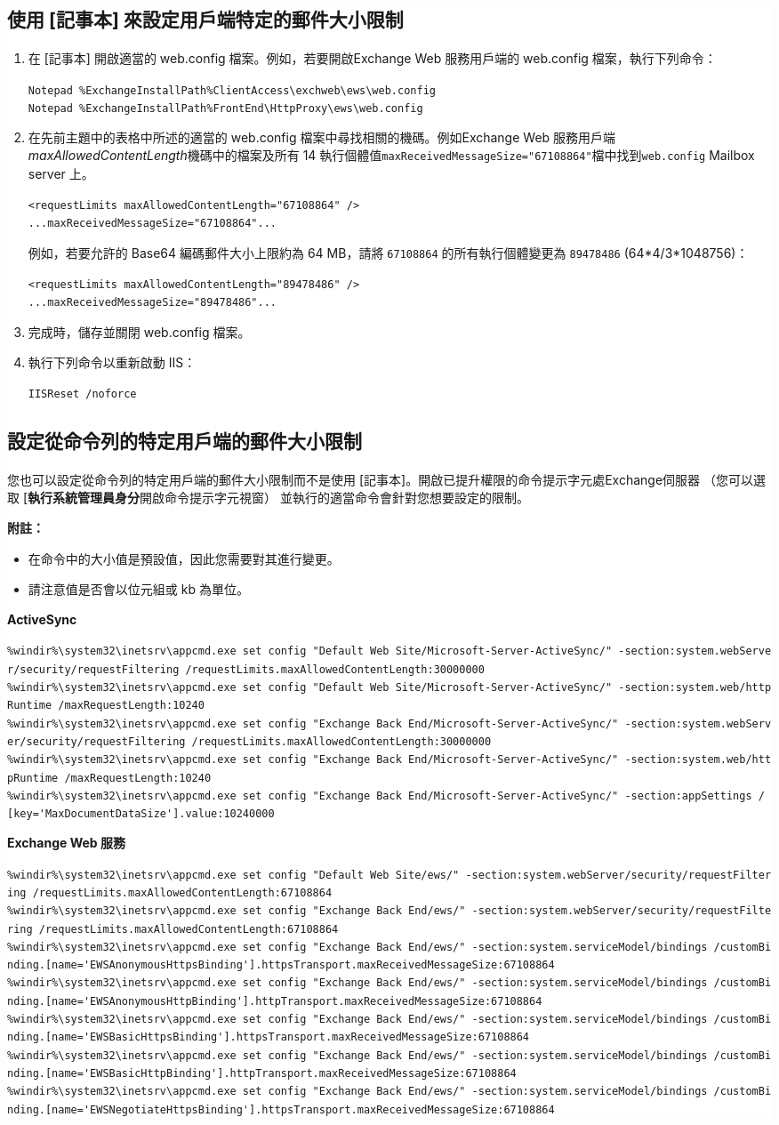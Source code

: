 
## 使用 \[記事本\] 來設定用戶端特定的郵件大小限制

1.  在 \[記事本\] 開啟適當的 web.config 檔案。例如，若要開啟Exchange Web 服務用戶端的 web.config 檔案，執行下列命令：
    
        Notepad %ExchangeInstallPath%ClientAccess\exchweb\ews\web.config
        Notepad %ExchangeInstallPath%FrontEnd\HttpProxy\ews\web.config

2.  在先前主題中的表格中所述的適當的 web.config 檔案中尋找相關的機碼。例如Exchange Web 服務用戶端*maxAllowedContentLength*機碼中的檔案及所有 14 執行個體值`maxReceivedMessageSize="67108864"`檔中找到`web.config` Mailbox server 上。
    
        <requestLimits maxAllowedContentLength="67108864" />
        ...maxReceivedMessageSize="67108864"...
    
    例如，若要允許的 Base64 編碼郵件大小上限約為 64 MB，請將 `67108864` 的所有執行個體變更為 `89478486` (64\*4/3\*1048756)：
    
        <requestLimits maxAllowedContentLength="89478486" />
        ...maxReceivedMessageSize="89478486"...

3.  完成時，儲存並關閉 web.config 檔案。

4.  執行下列命令以重新啟動 IIS：
    
        IISReset /noforce

## 設定從命令列的特定用戶端的郵件大小限制

您也可以設定從命令列的特定用戶端的郵件大小限制而不是使用 \[記事本\]。開啟已提升權限的命令提示字元處Exchange伺服器 （您可以選取 \[**執行系統管理員身分**開啟命令提示字元視窗） 並執行的適當命令會針對您想要設定的限制。

**附註：**

  - 在命令中的大小值是預設值，因此您需要對其進行變更。

  - 請注意值是否會以位元組或 kb 為單位。

**ActiveSync**

    %windir%\system32\inetsrv\appcmd.exe set config "Default Web Site/Microsoft-Server-ActiveSync/" -section:system.webServer/security/requestFiltering /requestLimits.maxAllowedContentLength:30000000
    %windir%\system32\inetsrv\appcmd.exe set config "Default Web Site/Microsoft-Server-ActiveSync/" -section:system.web/httpRuntime /maxRequestLength:10240
    %windir%\system32\inetsrv\appcmd.exe set config "Exchange Back End/Microsoft-Server-ActiveSync/" -section:system.webServer/security/requestFiltering /requestLimits.maxAllowedContentLength:30000000
    %windir%\system32\inetsrv\appcmd.exe set config "Exchange Back End/Microsoft-Server-ActiveSync/" -section:system.web/httpRuntime /maxRequestLength:10240
    %windir%\system32\inetsrv\appcmd.exe set config "Exchange Back End/Microsoft-Server-ActiveSync/" -section:appSettings /[key='MaxDocumentDataSize'].value:10240000

**Exchange Web 服務**

    %windir%\system32\inetsrv\appcmd.exe set config "Default Web Site/ews/" -section:system.webServer/security/requestFiltering /requestLimits.maxAllowedContentLength:67108864
    %windir%\system32\inetsrv\appcmd.exe set config "Exchange Back End/ews/" -section:system.webServer/security/requestFiltering /requestLimits.maxAllowedContentLength:67108864
    %windir%\system32\inetsrv\appcmd.exe set config "Exchange Back End/ews/" -section:system.serviceModel/bindings /customBinding.[name='EWSAnonymousHttpsBinding'].httpsTransport.maxReceivedMessageSize:67108864
    %windir%\system32\inetsrv\appcmd.exe set config "Exchange Back End/ews/" -section:system.serviceModel/bindings /customBinding.[name='EWSAnonymousHttpBinding'].httpTransport.maxReceivedMessageSize:67108864
    %windir%\system32\inetsrv\appcmd.exe set config "Exchange Back End/ews/" -section:system.serviceModel/bindings /customBinding.[name='EWSBasicHttpsBinding'].httpsTransport.maxReceivedMessageSize:67108864
    %windir%\system32\inetsrv\appcmd.exe set config "Exchange Back End/ews/" -section:system.serviceModel/bindings /customBinding.[name='EWSBasicHttpBinding'].httpTransport.maxReceivedMessageSize:67108864
    %windir%\system32\inetsrv\appcmd.exe set config "Exchange Back End/ews/" -section:system.serviceModel/bindings /customBinding.[name='EWSNegotiateHttpsBinding'].httpsTransport.maxReceivedMessageSize:67108864